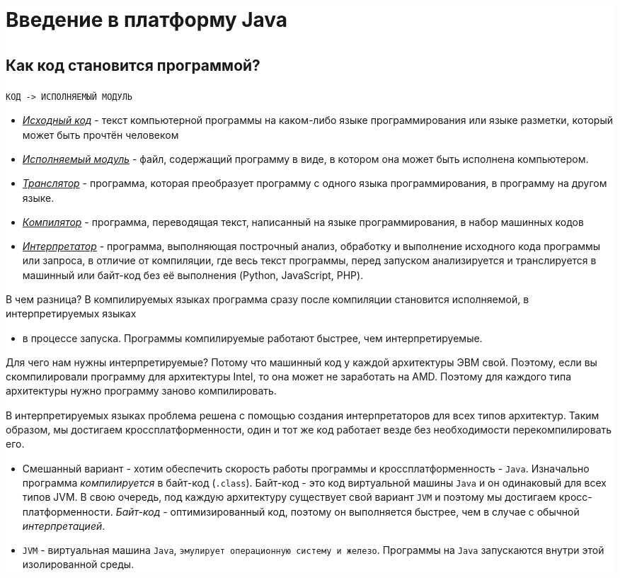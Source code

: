 # Введение в платформу Java

## Как код становится программой?

`КОД -> ИСПОЛНЯЕМЫЙ МОДУЛЬ`

* [_Исходный код_](https://ru.wikipedia.org/wiki/Исходный_код) - текст компьютерной программы на каком-либо языке
  программирования или языке разметки, который может быть прочтён человеком

* [_Исполняемый модуль_](http://wp.wiki-wiki.ru/wp/index.php/Исполнимый_модуль) - файл, содержащий программу в виде, в
  котором она может быть исполнена компьютером.

* [_Транслятор_](https://ru.wikipedia.org/wiki/Транслятор) - программа, которая преобразует программу с одного языка
  программирования, в программу на другом языке.

* [_Компилятор_](https://ru.wikipedia.org/wiki/Компилятор) - программа, переводящая текст, написанный на языке
  программирования, в набор машинных кодов

* [_Интерпретатор_](https://ru.wikipedia.org/wiki/Интерпретатор) - программа, выполняющая построчный анализ, обработку и
  выполнение исходного кода программы или запроса, в отличие от компиляции, где весь текст программы, перед запуском
  анализируется и транслируется в машинный или байт-код без её выполнения (Python, JavaScript, PHP).

В чем разница? В компилируемых языках программа сразу после компиляции становится исполняемой, в интерпретируемых языках

- в процессе запуска. Программы компилируемые работают быстрее, чем интерпретируемые.

Для чего нам нужны интерпретируемые? Потому что машинный код у каждой архитектуры ЭВМ свой. Поэтому, если вы
скомпилировали программу для архитектуры Intel, то она может не заработать на AMD. Поэтому для каждого типа архитектуры
нужно программу заново компилировать.

В интерпретируемых языках проблема решена с помощью создания интерпретаторов для всех типов архитектур. Таким образом,
мы достигаем кроссплатформенности, один и тот же код работает везде без необходимости перекомпилировать его.

* Смешанный вариант - хотим обеспечить скорость работы программы и кроссплатформенность - `Java`. Изначально программа
  _компилируется_ в байт-код (`.class`). Байт-код - это код виртуальной машины `Java` и он одинаковый для всех типов
  JVM. В свою очередь, под каждую архитектуру существует свой вариант `JVM` и поэтому мы достигаем
  кросс-платформенности.
  _Байт-код_ - оптимизированный код, поэтому он выполняется быстрее, чем в случае с обычной _интерпретацией_.

* `JVM` - виртуальная машина `Java`, `эмулирует операционную систему и железо`. Программы на `Java` запускаются внутри
  этой изолированной среды.
